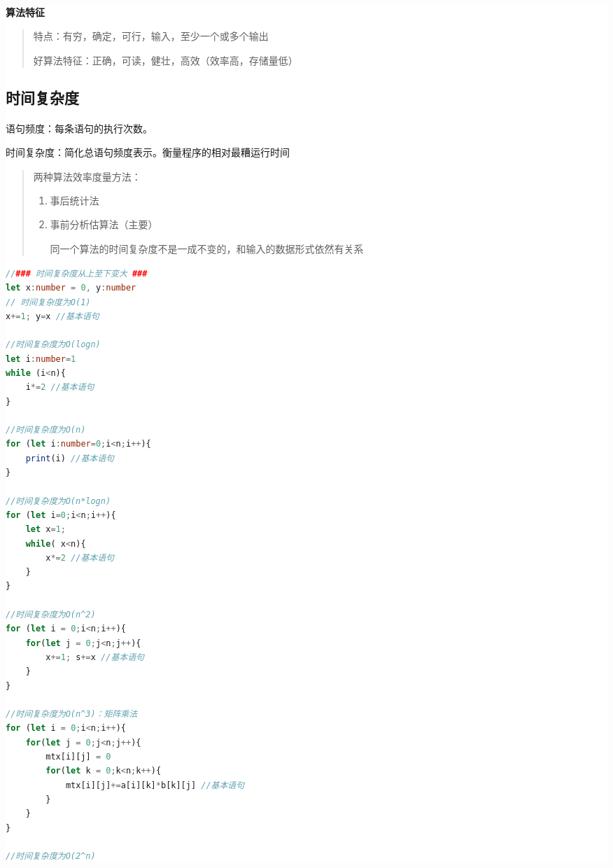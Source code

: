 **算法特征**

> 特点：有穷，确定，可行，输入，至少一个或多个输出
>
> 好算法特征：正确，可读，健壮，高效（效率高，存储量低）

## 时间复杂度

语句频度：每条语句的执行次数。

时间复杂度：简化总语句频度表示。衡量程序的相对最糟运行时间

> 两种算法效率度量方法：
>
> 1. 事后统计法
>
> 2. 事前分析估算法（主要）
>
>    同一个算法的时间复杂度不是一成不变的，和输入的数据形式依然有关系

```typescript
//### 时间复杂度从上至下变大 ###
let x:number = 0, y:number
// 时间复杂度为O(1)
x+=1; y=x //基本语句

//时间复杂度为O(logn)
let i:number=1
while (i<n){
    i*=2 //基本语句
}

//时间复杂度为O(n)
for (let i:number=0;i<n;i++){
    print(i) //基本语句
}

//时间复杂度为O(n*logn)
for (let i=0;i<n;i++){
    let x=1;
    while( x<n){
        x*=2 //基本语句
    }
}

//时间复杂度为O(n^2)
for (let i = 0;i<n;i++){
    for(let j = 0;j<n;j++){
        x+=1; s+=x //基本语句
    }
}

//时间复杂度为O(n^3)：矩阵乘法
for (let i = 0;i<n;i++){
    for(let j = 0;j<n;j++){
        mtx[i][j] = 0
        for(let k = 0;k<n;k++){
            mtx[i][j]+=a[i][k]*b[k][j] //基本语句
        } 
    }           
}

//时间复杂度为O(2^n)
```
